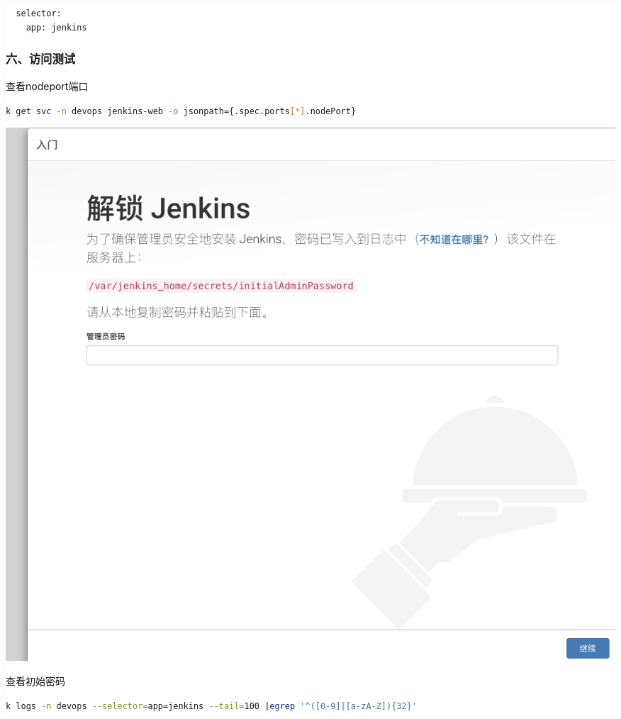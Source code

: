 ```bash
  selector:
    app: jenkins
```


### 六、访问测试
查看nodeport端口
```bash
k get svc -n devops jenkins-web -o jsonpath={.spec.ports[*].nodePort}
```
![31375-uocot4fdnh.png](images/3322518429.png)

查看初始密码
```bash
k logs -n devops --selector=app=jenkins --tail=100 |egrep '^([0-9]|[a-zA-Z]){32}'
```
